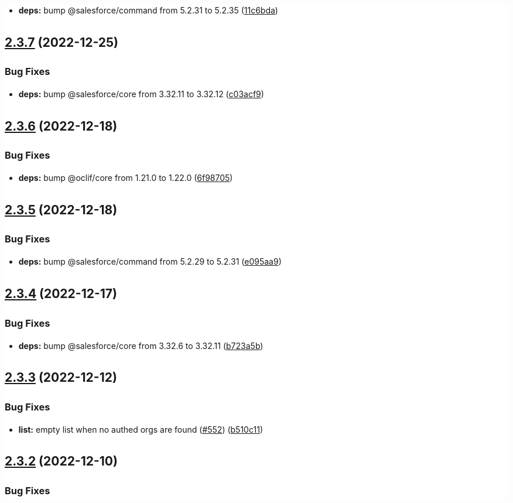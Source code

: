 - **deps:** bump @salesforce/command from 5.2.31 to 5.2.35 ([11c6bda](https://github.com/salesforcecli/plugin-auth/commit/11c6bdae2c27c28e1d1233410b952fad75304b75))

## [2.3.7](https://github.com/salesforcecli/plugin-auth/compare/2.3.6...2.3.7) (2022-12-25)

### Bug Fixes

- **deps:** bump @salesforce/core from 3.32.11 to 3.32.12 ([c03acf9](https://github.com/salesforcecli/plugin-auth/commit/c03acf9fe363d76b8e3f68c7462ff316afc87120))

## [2.3.6](https://github.com/salesforcecli/plugin-auth/compare/2.3.5...2.3.6) (2022-12-18)

### Bug Fixes

- **deps:** bump @oclif/core from 1.21.0 to 1.22.0 ([6f98705](https://github.com/salesforcecli/plugin-auth/commit/6f9870519369a5aabf0b91a1f934bf8384513e03))

## [2.3.5](https://github.com/salesforcecli/plugin-auth/compare/2.3.4...2.3.5) (2022-12-18)

### Bug Fixes

- **deps:** bump @salesforce/command from 5.2.29 to 5.2.31 ([e095aa9](https://github.com/salesforcecli/plugin-auth/commit/e095aa90f4e13d0b545a1922062cf4a1f79d8964))

## [2.3.4](https://github.com/salesforcecli/plugin-auth/compare/2.3.3...2.3.4) (2022-12-17)

### Bug Fixes

- **deps:** bump @salesforce/core from 3.32.6 to 3.32.11 ([b723a5b](https://github.com/salesforcecli/plugin-auth/commit/b723a5b458c99e93a30351a8c3e6e978116b66d7))

## [2.3.3](https://github.com/salesforcecli/plugin-auth/compare/2.3.2...2.3.3) (2022-12-12)

### Bug Fixes

- **list:** empty list when no authed orgs are found ([#552](https://github.com/salesforcecli/plugin-auth/issues/552)) ([b510c11](https://github.com/salesforcecli/plugin-auth/commit/b510c11db7032c92c8dc085996dad0d786c7eb93))

## [2.3.2](https://github.com/salesforcecli/plugin-auth/compare/2.3.1...2.3.2) (2022-12-10)

### Bug Fixes

